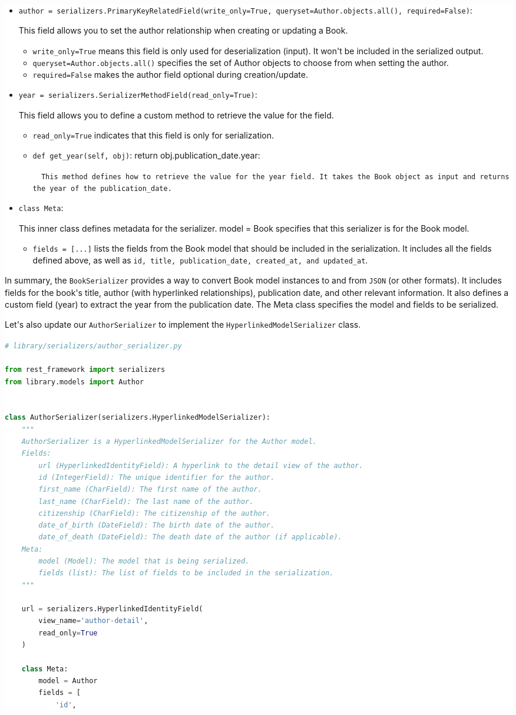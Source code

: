 - `author = serializers.PrimaryKeyRelatedField(write_only=True, queryset=Author.objects.all(), required=False)`:

  This field allows you to set the author relationship when creating or updating a Book.

  - `write_only=True` means this field is only used for deserialization (input). It won't be included in the serialized output.
  - `queryset=Author.objects.all()` specifies the set of Author objects to choose from when setting the author.
  - `required=False` makes the author field optional during creation/update.

- `year = serializers.SerializerMethodField(read_only=True)`:

  This field allows you to define a custom method to retrieve the value for the field.

  - `read_only=True` indicates that this field is only for serialization.

  - `def get_year(self, obj)`: return obj.publication_date.year:

          This method defines how to retrieve the value for the year field. It takes the Book object as input and returns the year of the publication_date.

- `class Meta`:

  This inner class defines metadata for the serializer.
  model = Book specifies that this serializer is for the Book model.

  - `fields = [...]` lists the fields from the Book model that should be included in the serialization. It includes all the fields defined above, as well as `id, title, publication_date, created_at, and updated_at`.

In summary, the `BookSerializer` provides a way to convert Book model instances to and from `JSON` (or other formats). It includes fields for the book's title, author (with hyperlinked relationships), publication date, and other relevant information. It also defines a custom field (year) to extract the year from the publication date. The Meta class specifies the model and fields to be serialized.

Let's also update our `AuthorSerializer` to implement the `HyperlinkedModelSerializer` class.

```python
# library/serializers/author_serializer.py

from rest_framework import serializers
from library.models import Author


class AuthorSerializer(serializers.HyperlinkedModelSerializer):
    """
    AuthorSerializer is a HyperlinkedModelSerializer for the Author model.
    Fields:
        url (HyperlinkedIdentityField): A hyperlink to the detail view of the author.
        id (IntegerField): The unique identifier for the author.
        first_name (CharField): The first name of the author.
        last_name (CharField): The last name of the author.
        citizenship (CharField): The citizenship of the author.
        date_of_birth (DateField): The birth date of the author.
        date_of_death (DateField): The death date of the author (if applicable).
    Meta:
        model (Model): The model that is being serialized.
        fields (list): The list of fields to be included in the serialization.
    """

    url = serializers.HyperlinkedIdentityField(
        view_name='author-detail',
        read_only=True
    )

    class Meta:
        model = Author
        fields = [
            'id',
```